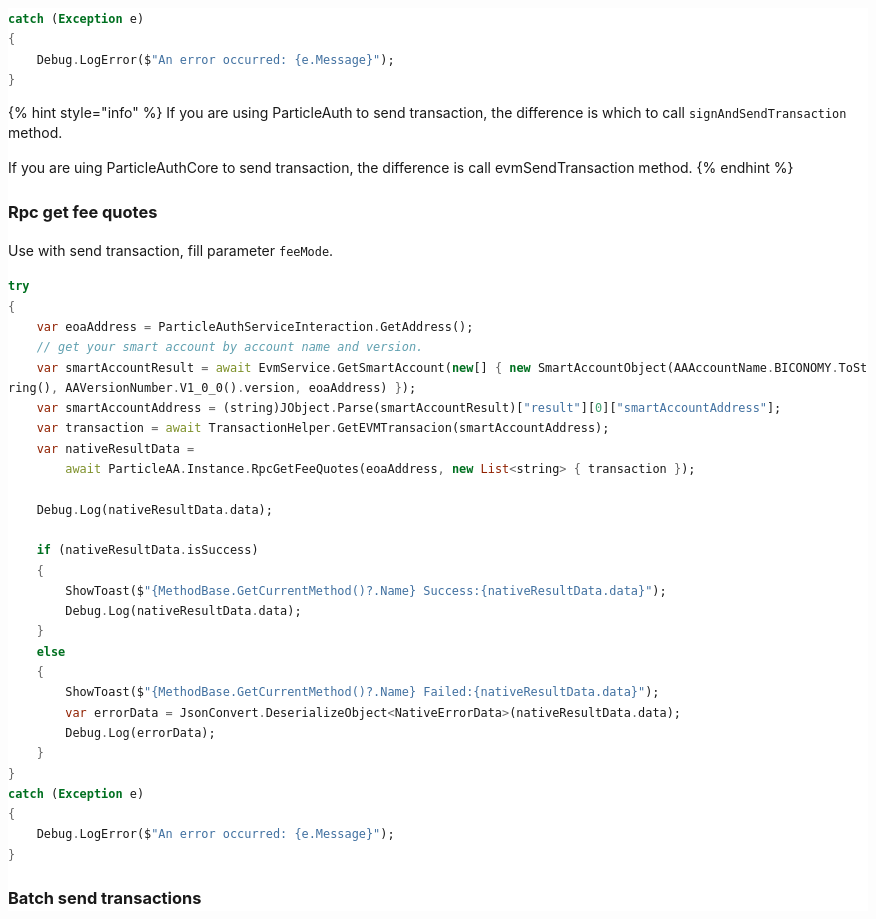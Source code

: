 ```dart
catch (Exception e)
{
    Debug.LogError($"An error occurred: {e.Message}");
}
```

{% hint style="info" %}
If you are using ParticleAuth to send transaction, the difference is which to call `signAndSendTransaction` method.

If you are uing ParticleAuthCore to send transaction, the difference is call evmSendTransaction method.
{% endhint %}

### Rpc get fee quotes

Use with send transaction, fill parameter `feeMode`.

```dart
try
{
    var eoaAddress = ParticleAuthServiceInteraction.GetAddress();
    // get your smart account by account name and version.
    var smartAccountResult = await EvmService.GetSmartAccount(new[] { new SmartAccountObject(AAAccountName.BICONOMY.ToString(), AAVersionNumber.V1_0_0().version, eoaAddress) });
    var smartAccountAddress = (string)JObject.Parse(smartAccountResult)["result"][0]["smartAccountAddress"];
    var transaction = await TransactionHelper.GetEVMTransacion(smartAccountAddress);
    var nativeResultData =
        await ParticleAA.Instance.RpcGetFeeQuotes(eoaAddress, new List<string> { transaction });

    Debug.Log(nativeResultData.data);

    if (nativeResultData.isSuccess)
    {
        ShowToast($"{MethodBase.GetCurrentMethod()?.Name} Success:{nativeResultData.data}");
        Debug.Log(nativeResultData.data);
    }
    else
    {
        ShowToast($"{MethodBase.GetCurrentMethod()?.Name} Failed:{nativeResultData.data}");
        var errorData = JsonConvert.DeserializeObject<NativeErrorData>(nativeResultData.data);
        Debug.Log(errorData);
    }
}
catch (Exception e)
{
    Debug.LogError($"An error occurred: {e.Message}");
}
```

### Batch send transactions
